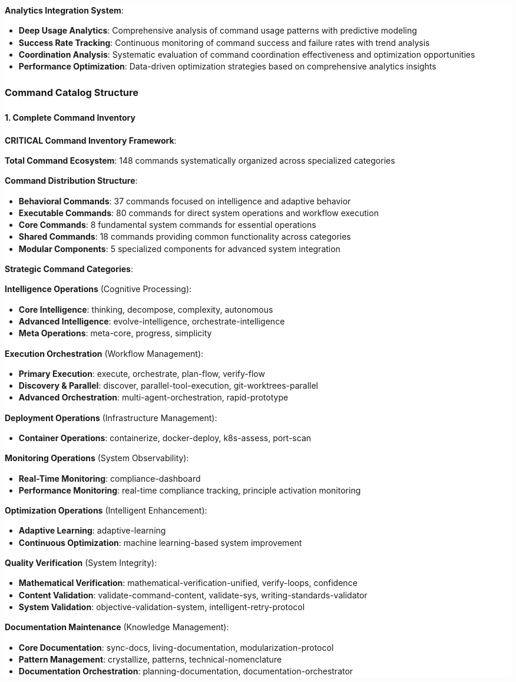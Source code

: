 **Analytics Integration System**:
- **Deep Usage Analytics**: Comprehensive analysis of command usage patterns with predictive modeling
- **Success Rate Tracking**: Continuous monitoring of command success and failure rates with trend analysis
- **Coordination Analysis**: Systematic evaluation of command coordination effectiveness and optimization opportunities
- **Performance Optimization**: Data-driven optimization strategies based on comprehensive analytics insights

### **Command Catalog Structure**

#### **1. Complete Command Inventory**
**CRITICAL Command Inventory Framework**:

**Total Command Ecosystem**: 148 commands systematically organized across specialized categories

**Command Distribution Structure**:
- **Behavioral Commands**: 37 commands focused on intelligence and adaptive behavior
- **Executable Commands**: 80 commands for direct system operations and workflow execution
- **Core Commands**: 8 fundamental system commands for essential operations
- **Shared Commands**: 18 commands providing common functionality across categories
- **Modular Components**: 5 specialized components for advanced system integration

**Strategic Command Categories**:

**Intelligence Operations** (Cognitive Processing):
- **Core Intelligence**: thinking, decompose, complexity, autonomous
- **Advanced Intelligence**: evolve-intelligence, orchestrate-intelligence
- **Meta Operations**: meta-core, progress, simplicity

**Execution Orchestration** (Workflow Management):
- **Primary Execution**: execute, orchestrate, plan-flow, verify-flow
- **Discovery & Parallel**: discover, parallel-tool-execution, git-worktrees-parallel
- **Advanced Orchestration**: multi-agent-orchestration, rapid-prototype

**Deployment Operations** (Infrastructure Management):
- **Container Operations**: containerize, docker-deploy, k8s-assess, port-scan

**Monitoring Operations** (System Observability):
- **Real-Time Monitoring**: compliance-dashboard
- **Performance Monitoring**: real-time compliance tracking, principle activation monitoring

**Optimization Operations** (Intelligent Enhancement):
- **Adaptive Learning**: adaptive-learning
- **Continuous Optimization**: machine learning-based system improvement

**Quality Verification** (System Integrity):
- **Mathematical Verification**: mathematical-verification-unified, verify-loops, confidence
- **Content Validation**: validate-command-content, validate-sys, writing-standards-validator
- **System Validation**: objective-validation-system, intelligent-retry-protocol

**Documentation Maintenance** (Knowledge Management):
- **Core Documentation**: sync-docs, living-documentation, modularization-protocol
- **Pattern Management**: crystallize, patterns, technical-nomenclature
- **Documentation Orchestration**: planning-documentation, documentation-orchestrator
